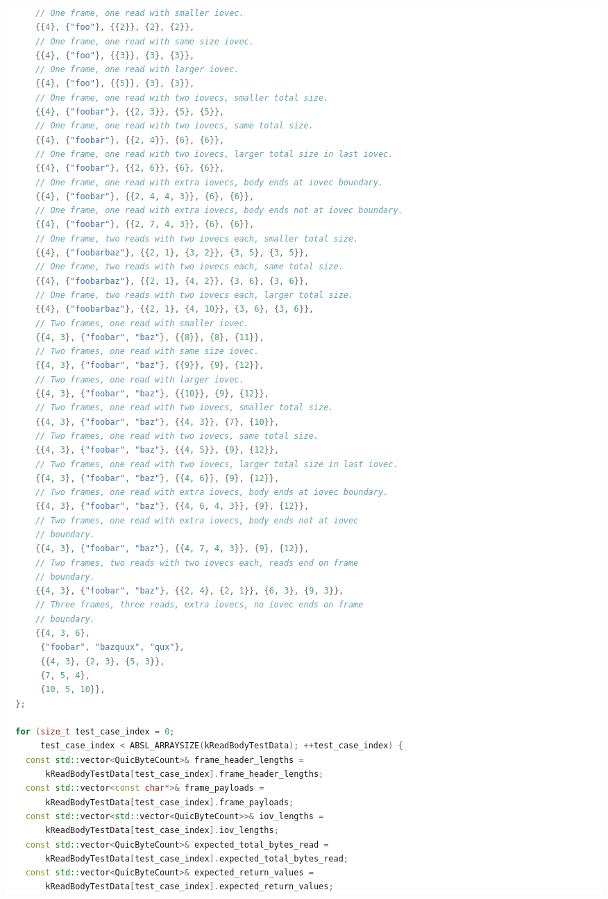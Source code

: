 ```cpp
      // One frame, one read with smaller iovec.
      {{4}, {"foo"}, {{2}}, {2}, {2}},
      // One frame, one read with same size iovec.
      {{4}, {"foo"}, {{3}}, {3}, {3}},
      // One frame, one read with larger iovec.
      {{4}, {"foo"}, {{5}}, {3}, {3}},
      // One frame, one read with two iovecs, smaller total size.
      {{4}, {"foobar"}, {{2, 3}}, {5}, {5}},
      // One frame, one read with two iovecs, same total size.
      {{4}, {"foobar"}, {{2, 4}}, {6}, {6}},
      // One frame, one read with two iovecs, larger total size in last iovec.
      {{4}, {"foobar"}, {{2, 6}}, {6}, {6}},
      // One frame, one read with extra iovecs, body ends at iovec boundary.
      {{4}, {"foobar"}, {{2, 4, 4, 3}}, {6}, {6}},
      // One frame, one read with extra iovecs, body ends not at iovec boundary.
      {{4}, {"foobar"}, {{2, 7, 4, 3}}, {6}, {6}},
      // One frame, two reads with two iovecs each, smaller total size.
      {{4}, {"foobarbaz"}, {{2, 1}, {3, 2}}, {3, 5}, {3, 5}},
      // One frame, two reads with two iovecs each, same total size.
      {{4}, {"foobarbaz"}, {{2, 1}, {4, 2}}, {3, 6}, {3, 6}},
      // One frame, two reads with two iovecs each, larger total size.
      {{4}, {"foobarbaz"}, {{2, 1}, {4, 10}}, {3, 6}, {3, 6}},
      // Two frames, one read with smaller iovec.
      {{4, 3}, {"foobar", "baz"}, {{8}}, {8}, {11}},
      // Two frames, one read with same size iovec.
      {{4, 3}, {"foobar", "baz"}, {{9}}, {9}, {12}},
      // Two frames, one read with larger iovec.
      {{4, 3}, {"foobar", "baz"}, {{10}}, {9}, {12}},
      // Two frames, one read with two iovecs, smaller total size.
      {{4, 3}, {"foobar", "baz"}, {{4, 3}}, {7}, {10}},
      // Two frames, one read with two iovecs, same total size.
      {{4, 3}, {"foobar", "baz"}, {{4, 5}}, {9}, {12}},
      // Two frames, one read with two iovecs, larger total size in last iovec.
      {{4, 3}, {"foobar", "baz"}, {{4, 6}}, {9}, {12}},
      // Two frames, one read with extra iovecs, body ends at iovec boundary.
      {{4, 3}, {"foobar", "baz"}, {{4, 6, 4, 3}}, {9}, {12}},
      // Two frames, one read with extra iovecs, body ends not at iovec
      // boundary.
      {{4, 3}, {"foobar", "baz"}, {{4, 7, 4, 3}}, {9}, {12}},
      // Two frames, two reads with two iovecs each, reads end on frame
      // boundary.
      {{4, 3}, {"foobar", "baz"}, {{2, 4}, {2, 1}}, {6, 3}, {9, 3}},
      // Three frames, three reads, extra iovecs, no iovec ends on frame
      // boundary.
      {{4, 3, 6},
       {"foobar", "bazquux", "qux"},
       {{4, 3}, {2, 3}, {5, 3}},
       {7, 5, 4},
       {10, 5, 10}},
  };

  for (size_t test_case_index = 0;
       test_case_index < ABSL_ARRAYSIZE(kReadBodyTestData); ++test_case_index) {
    const std::vector<QuicByteCount>& frame_header_lengths =
        kReadBodyTestData[test_case_index].frame_header_lengths;
    const std::vector<const char*>& frame_payloads =
        kReadBodyTestData[test_case_index].frame_payloads;
    const std::vector<std::vector<QuicByteCount>>& iov_lengths =
        kReadBodyTestData[test_case_index].iov_lengths;
    const std::vector<QuicByteCount>& expected_total_bytes_read =
        kReadBodyTestData[test_case_index].expected_total_bytes_read;
    const std::vector<QuicByteCount>& expected_return_values =
        kReadBodyTestData[test_case_index].expected_return_values;
```